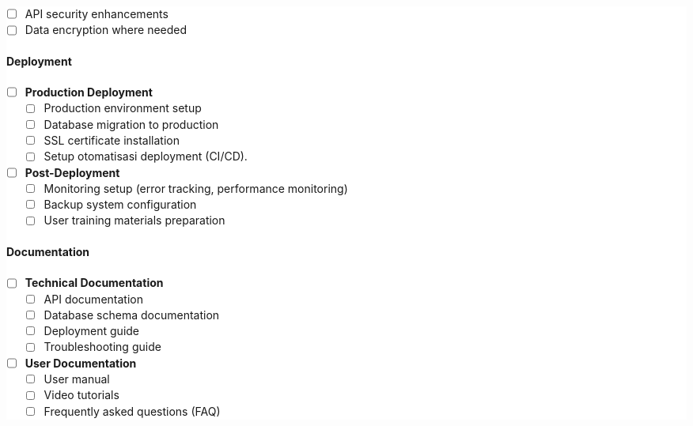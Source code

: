   - [ ] API security enhancements
  - [ ] Data encryption where needed

#### Deployment
- [ ] **Production Deployment**
  - [ ] Production environment setup
  - [ ] Database migration to production
  - [ ] SSL certificate installation
  - [ ] Setup otomatisasi deployment (CI/CD).
- [ ] **Post-Deployment**
  - [ ] Monitoring setup (error tracking, performance monitoring)
  - [ ] Backup system configuration
  - [ ] User training materials preparation

#### Documentation
- [ ] **Technical Documentation**
  - [ ] API documentation
  - [ ] Database schema documentation
  - [ ] Deployment guide
  - [ ] Troubleshooting guide
- [ ] **User Documentation**
  - [ ] User manual
  - [ ] Video tutorials
  - [ ] Frequently asked questions (FAQ)
